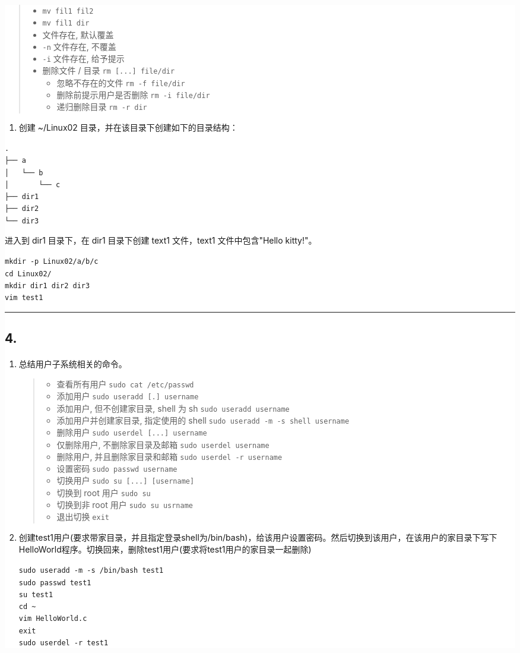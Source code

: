    >   - `mv fil1 fil2`
   >   - `mv fil1 dir`
   >   - 文件存在,  默认覆盖
   >   - `-n` 文件存在, 不覆盖
   >   - `-i` 文件存在, 给予提示
   > - 删除文件 / 目录 `rm [...] file/dir`
   >   - 忽略不存在的文件 `rm -f file/dir`
   >   - 删除前提示用户是否删除 `rm -i file/dir`
   >   - 递归删除目录 `rm -r dir`

1.  创建 ~/Linux02 目录，并在该目录下创建如下的目录结构：

   ```markup
   .
   ├── a
   │   └── b
   │       └── c
   ├── dir1
   ├── dir2
   └── dir3
   
   ```

   进入到 dir1 目录下，在 dir1 目录下创建 text1 文件，text1 文件中包含"Hello kitty!"。

   ```shell
   mkdir -p Linux02/a/b/c
   cd Linux02/
   mkdir dir1 dir2 dir3
   vim test1
   ```

   

---

## 4.

1. 总结用户子系统相关的命令。

   >- 查看所有用户 `sudo cat /etc/passwd`
   >- 添加用户 `sudo useradd [.] username`
   >  - 添加用户, 但不创建家目录, shell 为 sh `sudo useradd username`
   >  - 添加用户并创建家目录, 指定使用的 shell `sudo useradd -m -s shell username`
   >- 删除用户 `sudo userdel [...] username`
   >  - 仅删除用户, 不删除家目录及邮箱 `sudo userdel username`
   >  - 删除用户, 并且删除家目录和邮箱  `sudo userdel -r username`
   >- 设置密码 `sudo passwd username`
   >- 切换用户 `sudo su [...] [username]`
   >  - 切换到 root 用户 `sudo su`
   >  - 切换到非 root 用户 `sudo su usrname`
   >- 退出切换 `exit`

1. 创建test1用户(要求带家目录，并且指定登录shell为/bin/bash)，给该用户设置密码。然后切换到该用户，在该用户的家目录下写下HelloWorld程序。切换回来，删除test1用户(要求将test1用户的家目录一起删除)

   ```shell
   sudo useradd -m -s /bin/bash test1
   sudo passwd test1
   su test1
   cd ~
   vim HelloWorld.c
   exit
   sudo userdel -r test1
   ```

   



